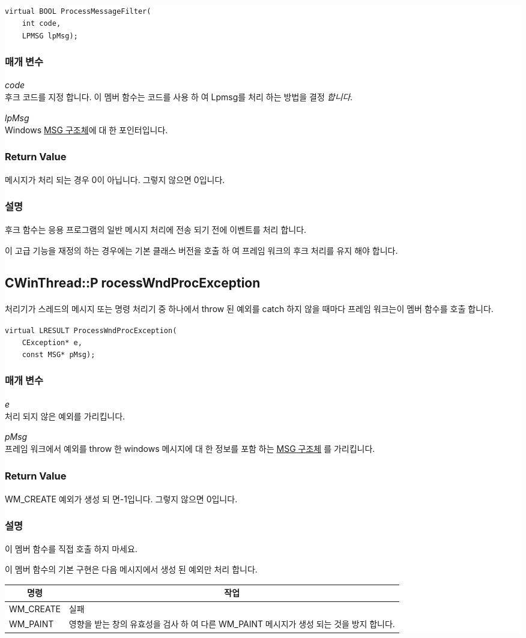 ```
virtual BOOL ProcessMessageFilter(
    int code,
    LPMSG lpMsg);
```

### <a name="parameters"></a>매개 변수

*code*<br/>
후크 코드를 지정 합니다. 이 멤버 함수는 코드를 사용 하 여 Lpmsg를 처리 하는 방법을 결정 *합니다.*

*lpMsg*<br/>
Windows [MSG 구조체](/windows/win32/api/winuser/ns-winuser-msg)에 대 한 포인터입니다.

### <a name="return-value"></a>Return Value

메시지가 처리 되는 경우 0이 아닙니다. 그렇지 않으면 0입니다.

### <a name="remarks"></a>설명

후크 함수는 응용 프로그램의 일반 메시지 처리에 전송 되기 전에 이벤트를 처리 합니다.

이 고급 기능을 재정의 하는 경우에는 기본 클래스 버전을 호출 하 여 프레임 워크의 후크 처리를 유지 해야 합니다.

## <a name="cwinthreadprocesswndprocexception"></a><a name="processwndprocexception"></a>CWinThread::P rocessWndProcException

처리기가 스레드의 메시지 또는 명령 처리기 중 하나에서 throw 된 예외를 catch 하지 않을 때마다 프레임 워크는이 멤버 함수를 호출 합니다.

```
virtual LRESULT ProcessWndProcException(
    CException* e,
    const MSG* pMsg);
```

### <a name="parameters"></a>매개 변수

*e*<br/>
처리 되지 않은 예외를 가리킵니다.

*pMsg*<br/>
프레임 워크에서 예외를 throw 한 windows 메시지에 대 한 정보를 포함 하는 [MSG 구조체](/windows/win32/api/winuser/ns-winuser-msg) 를 가리킵니다.

### <a name="return-value"></a>Return Value

WM_CREATE 예외가 생성 되 면-1입니다. 그렇지 않으면 0입니다.

### <a name="remarks"></a>설명

이 멤버 함수를 직접 호출 하지 마세요.

이 멤버 함수의 기본 구현은 다음 메시지에서 생성 된 예외만 처리 합니다.

|명령|작업|
|-------------|------------|
|WM_CREATE|실패|
|WM_PAINT|영향을 받는 창의 유효성을 검사 하 여 다른 WM_PAINT 메시지가 생성 되는 것을 방지 합니다.|
